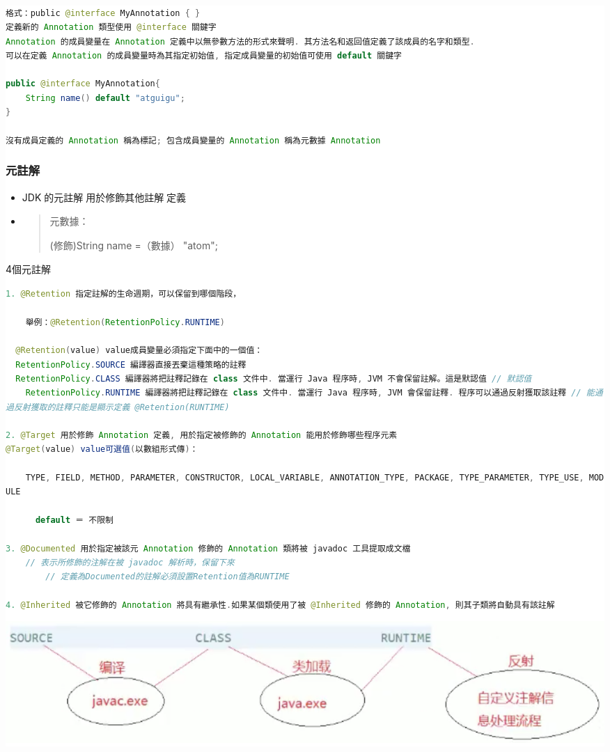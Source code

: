 ```java
格式：public @interface MyAnnotation { }
定義新的 Annotation 類型使用 @interface 關鍵字
Annotation 的成員變量在 Annotation 定義中以無參數方法的形式來聲明. 其方法名和返回值定義了該成員的名字和類型.
可以在定義 Annotation 的成員變量時為其指定初始值, 指定成員變量的初始值可使用 default 關鍵字

public @interface MyAnnotation{
    String name() default "atguigu";
}

沒有成員定義的 Annotation 稱為標記; 包含成員變量的 Annotation 稱為元數據 Annotation
```


### 元註解

- JDK 的元註解 用於修飾其他註解 定義

- > 元數據：
  >
  > (修飾)String name =（數據） "atom";

4個元註解

```java
1. @Retention 指定註解的生命週期，可以保留到哪個階段，

    舉例：@Retention(RetentionPolicy.RUNTIME)

  @Retention(value) value成員變量必須指定下面中的一個值：
  RetentionPolicy.SOURCE 編譯器直接丟棄這種策略的註釋
  RetentionPolicy.CLASS 編譯器將把註釋記錄在 class 文件中. 當運行 Java 程序時, JVM 不會保留註解。這是默認值 // 默認值
    RetentionPolicy.RUNTIME 編譯器將把註釋記錄在 class 文件中. 當運行 Java 程序時, JVM 會保留註釋. 程序可以通過反射獲取該註釋 // 能通過反射獲取的註釋只能是顯示定義 @Retention(RUNTIME)

2. @Target 用於修飾 Annotation 定義, 用於指定被修飾的 Annotation 能用於修飾哪些程序元素
@Target(value) value可選值(以數組形式傳)：

    TYPE, FIELD, METHOD, PARAMETER, CONSTRUCTOR, LOCAL_VARIABLE, ANNOTATION_TYPE, PACKAGE, TYPE_PARAMETER, TYPE_USE, MODULE
      
      default ＝ 不限制

3. @Documented 用於指定被該元 Annotation 修飾的 Annotation 類將被 javadoc 工具提取成文檔
    // 表示所修飾的注解在被 javadoc 解析時，保留下來
		// 定義為Documented的註解必須設置Retention值為RUNTIME

4. @Inherited 被它修飾的 Annotation 將具有繼承性.如果某個類使用了被 @Inherited 修飾的 Annotation, 則其子類將自動具有該註解
```

<img src="./Java_core_enum_annotation/Annotation4.png" alt="Annotation4"/>
